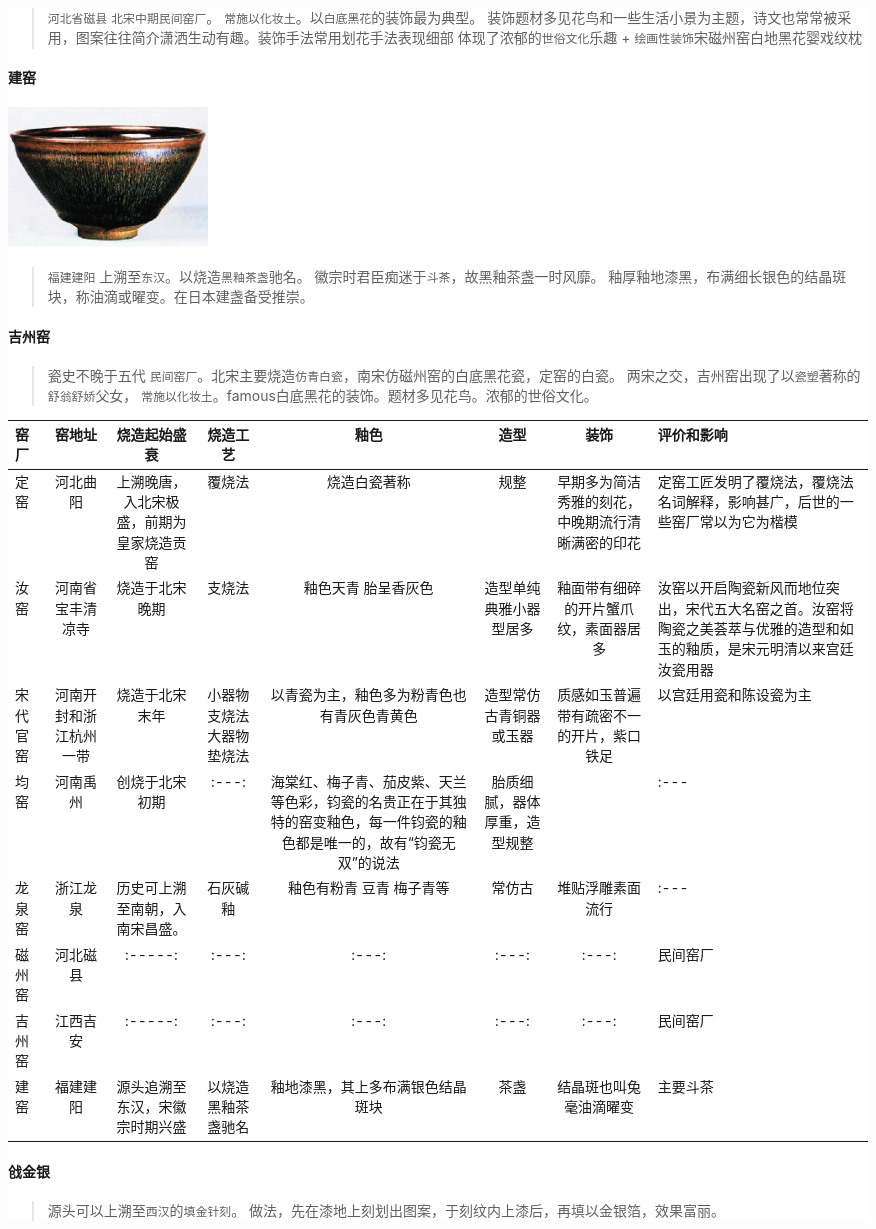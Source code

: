 > `河北省磁县` `北宋中期民间窑厂`。 `常施以化妆土`。以`白底黑花`的装饰最为典型。
> 装饰题材多见花鸟和一些生活小景为主题，诗文也常常被采用，图案往往简介潇洒生动有趣。装饰手法常用划花手法表现细部
> 体现了浓郁的`世俗文化`乐趣 + `绘画性装饰`宋磁州窑白地黑花婴戏纹枕 

#### 建窑
<img src="./assets/黑釉茶盏.jpeg" width="200px"/>

> `福建建阳` 上溯至`东汉`。以烧造`黑釉茶盏`驰名。
> 徽宗时君臣痴迷于`斗茶`，故黑釉茶盏一时风靡。
> 釉厚釉地漆黑，布满细长银色的结晶斑块，称油滴或曜变。在日本建盏备受推崇。

#### 吉州窑
> 瓷史不晚于五代 `民间窑厂`。北宋主要烧造`仿青白瓷`，南宋仿磁州窑的白底黑花瓷，定窑的白瓷。
> 两宋之交，吉州窑出现了以`瓷塑`著称的`舒翁舒娇`父女，
> `常施以化妆土`。famous白底黑花的装饰。题材多见花鸟。浓郁的世俗文化。


| 窑厂 | 窑地址 | 烧造起始盛衰 | 烧造工艺 | 釉色 | 造型 | 装饰 | 评价和影响 |
| :-- | :---: | :---: | :---: | :---: | :---: | :---: | :--- |
| 定窑 | 河北曲阳 | 上溯晚唐，入北宋极盛，前期为皇家烧造贡窑 | 覆烧法 | 烧造白瓷著称 | 规整 | 早期多为简洁秀雅的刻花，中晚期流行清晰满密的印花 | 定窑工匠发明了覆烧法，覆烧法名词解释，影响甚广，后世的一些窑厂常以为它为楷模 |
| 汝窑 | 河南省宝丰清凉寺 | 烧造于北宋晚期 | 支烧法 | 釉色天青 胎呈香灰色 | 造型单纯典雅小器型居多 | 釉面带有细碎的开片蟹爪纹，素面器居多 | 汝窑以开启陶瓷新风而地位突出，宋代五大名窑之首。汝窑将陶瓷之美荟萃与优雅的造型和如玉的釉质，是宋元明清以来宫廷汝瓷用器 |
| 宋代官窑 | 河南开封和浙江杭州一带 | 烧造于北宋末年 | 小器物支烧法大器物垫烧法 | 以青瓷为主，釉色多为粉青色也有青灰色青黄色 | 造型常仿古青铜器或玉器 | 质感如玉普遍带有疏密不一的开片，紫口铁足 | 以宫廷用瓷和陈设瓷为主 |
| 均窑 | 河南禹州 | 创烧于北宋初期 | :---: | 海棠红、梅子青、茄皮紫、天兰等色彩，钧瓷的名贵正在于其独特的窑变釉色，每一件钧瓷的釉色都是唯一的，故有“钧瓷无双”的说法 | 胎质细腻，器体厚重，造型规整 |  | :--- |
| 龙泉窑 | 浙江龙泉 | 历史可上溯至南朝，入南宋昌盛。 | 石灰碱釉 | 釉色有粉青 豆青 梅子青等 | 常仿古 | 堆贴浮雕素面流行 | :--- |
| 磁州窑 | 河北磁县 | :-----: | :---: | :---: | :---: | :---: | 民间窑厂 |
| 吉州窑 | 江西吉安 | :-----: | :---: | :---: | :---: | :---: | 民间窑厂 |
| 建窑 | 福建建阳 | 源头追溯至东汉，宋徽宗时期兴盛 | 以烧造黑釉茶盏驰名 | 釉地漆黑，其上多布满银色结晶斑块 | 茶盏 | 结晶斑也叫兔毫油滴曜变 | 主要斗茶 |

#### 戗金银
> 源头可以上溯至`西汉`的`填金针刻`。
> 做法，先在漆地上刻划出图案，于刻纹内上漆后，再填以金银箔，效果富丽。
